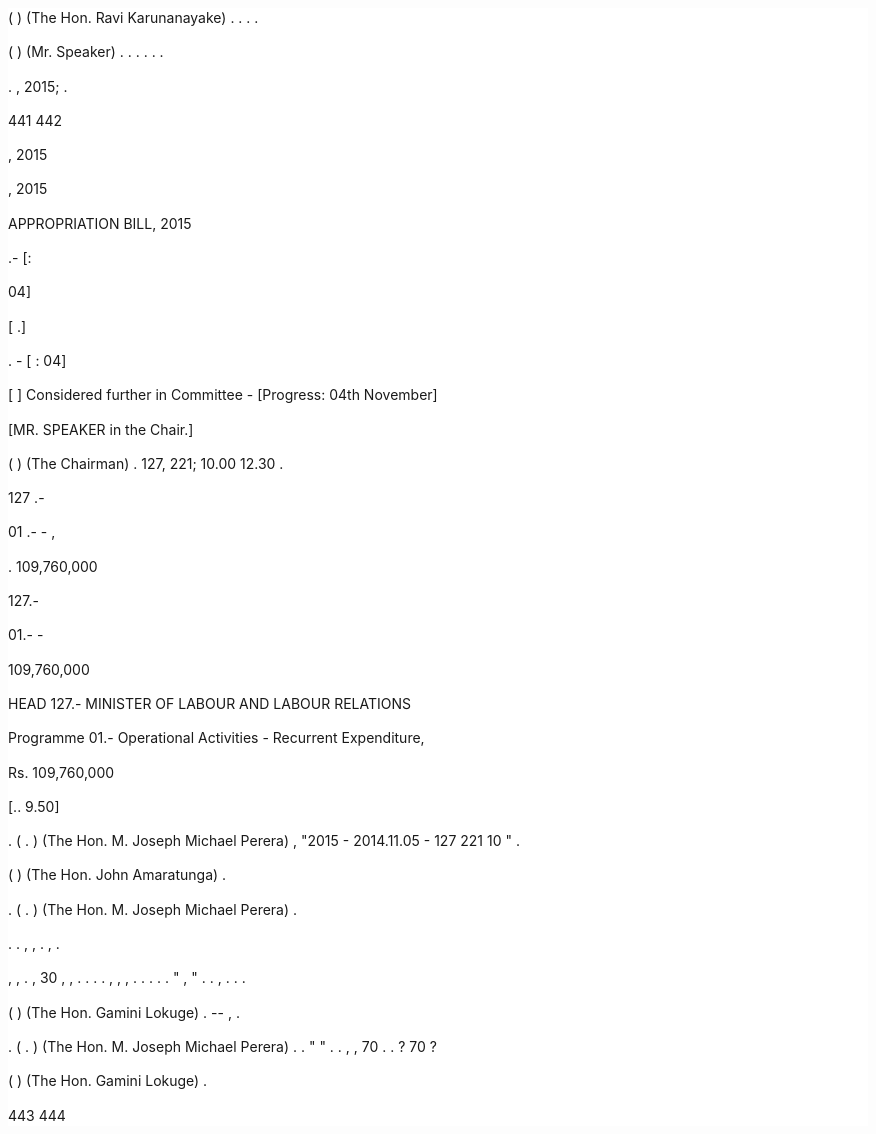 ( ) (The Hon. Ravi Karunanayake) . . . .

( ) (Mr. Speaker) . . . . . .

. , 2015; .

441 442

, 2015

, 2015

APPROPRIATION BILL, 2015

.- [:

04]

[ .]

. - [ : 04]

[ ] Considered further in Committee - [Progress: 04th November]

[MR. SPEAKER in the Chair.]

( ) (The Chairman) . 127, 221; 10.00 12.30 .

127 .-

01 .- - ,

. 109,760,000

127.-

01.- -

109,760,000

HEAD 127.- MINISTER OF LABOUR AND LABOUR RELATIONS

Programme 01.- Operational Activities - Recurrent Expenditure,

Rs. 109,760,000

[.. 9.50]

. ( . ) (The Hon. M. Joseph Michael Perera) , "2015 - 2014.11.05 - 127 221 10 " .

( ) (The Hon. John Amaratunga) .

. ( . ) (The Hon. M. Joseph Michael Perera) .

. . , , . , .

, , . , 30 , , . . . . , , , . . . . . " , " . . , . . .

( ) (The Hon. Gamini Lokuge) . -- , .

. ( . ) (The Hon. M. Joseph Michael Perera) . . " " . . , , 70 . . ? 70 ?

( ) (The Hon. Gamini Lokuge) .

443 444
